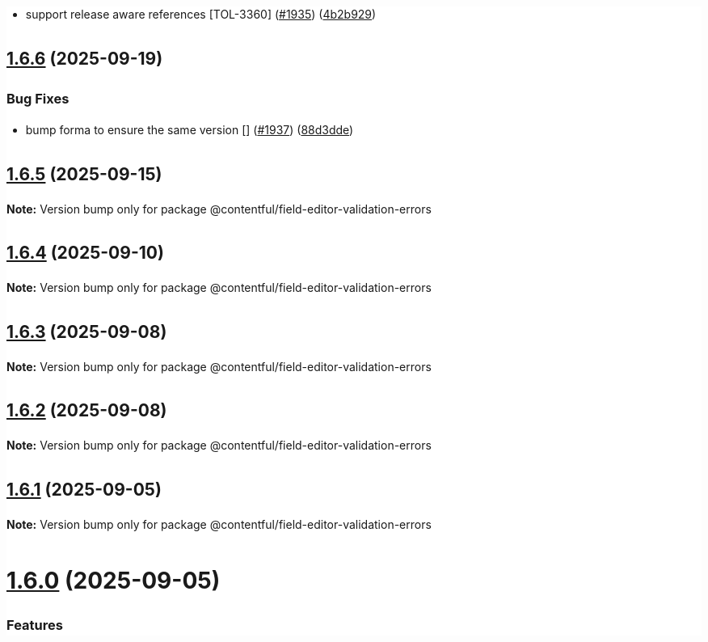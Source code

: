 - support release aware references [TOL-3360] ([#1935](https://github.com/contentful/field-editors/issues/1935)) ([4b2b929](https://github.com/contentful/field-editors/commit/4b2b9291833467b80b895cf6c58c2170b933ca19))

## [1.6.6](https://github.com/contentful/field-editors/compare/@contentful/field-editor-validation-errors@1.6.5...@contentful/field-editor-validation-errors@1.6.6) (2025-09-19)

### Bug Fixes

- bump forma to ensure the same version [] ([#1937](https://github.com/contentful/field-editors/issues/1937)) ([88d3dde](https://github.com/contentful/field-editors/commit/88d3dde9bcdc948c49f5829d7d90d272425b2461))

## [1.6.5](https://github.com/contentful/field-editors/compare/@contentful/field-editor-validation-errors@1.6.4...@contentful/field-editor-validation-errors@1.6.5) (2025-09-15)

**Note:** Version bump only for package @contentful/field-editor-validation-errors

## [1.6.4](https://github.com/contentful/field-editors/compare/@contentful/field-editor-validation-errors@1.6.3...@contentful/field-editor-validation-errors@1.6.4) (2025-09-10)

**Note:** Version bump only for package @contentful/field-editor-validation-errors

## [1.6.3](https://github.com/contentful/field-editors/compare/@contentful/field-editor-validation-errors@1.6.2...@contentful/field-editor-validation-errors@1.6.3) (2025-09-08)

**Note:** Version bump only for package @contentful/field-editor-validation-errors

## [1.6.2](https://github.com/contentful/field-editors/compare/@contentful/field-editor-validation-errors@1.6.1...@contentful/field-editor-validation-errors@1.6.2) (2025-09-08)

**Note:** Version bump only for package @contentful/field-editor-validation-errors

## [1.6.1](https://github.com/contentful/field-editors/compare/@contentful/field-editor-validation-errors@1.6.0...@contentful/field-editor-validation-errors@1.6.1) (2025-09-05)

**Note:** Version bump only for package @contentful/field-editor-validation-errors

# [1.6.0](https://github.com/contentful/field-editors/compare/@contentful/field-editor-validation-errors@1.5.3...@contentful/field-editor-validation-errors@1.6.0) (2025-09-05)

### Features
